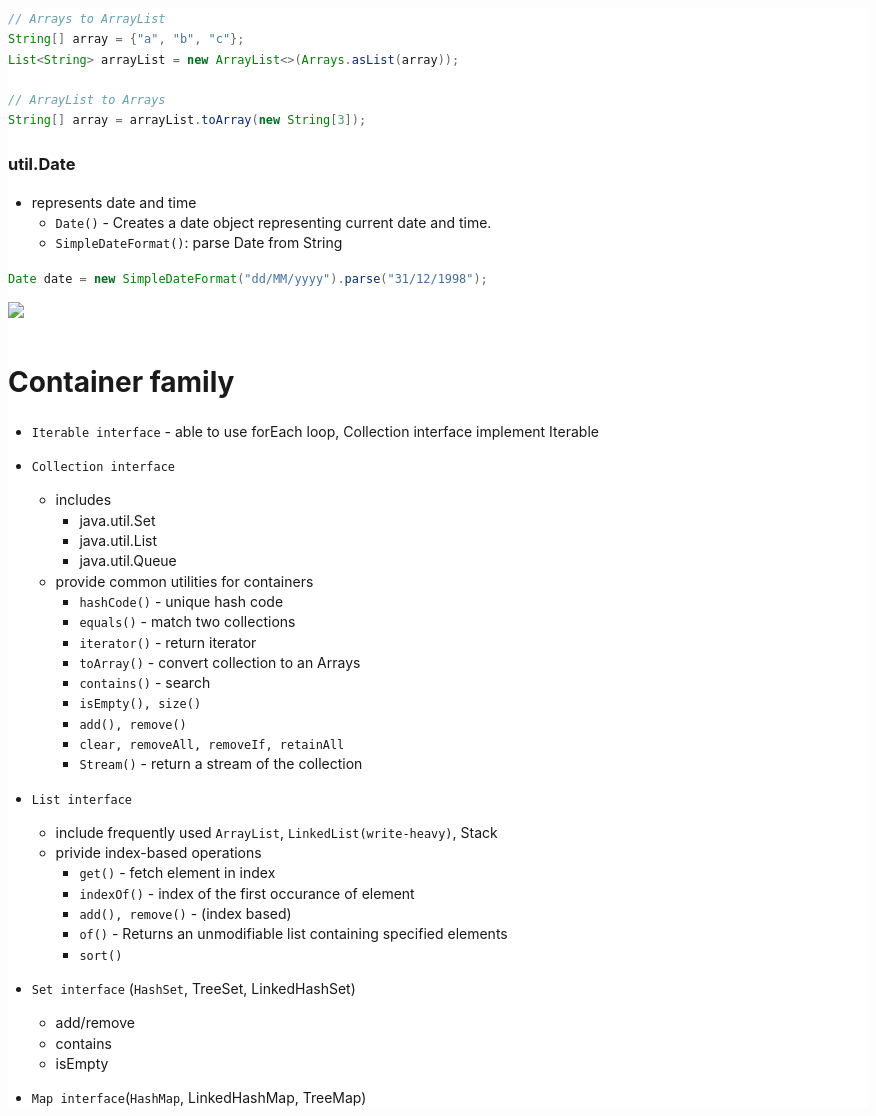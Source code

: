 ```java
// Arrays to ArrayList
String[] array = {"a", "b", "c"};
List<String> arrayList = new ArrayList<>(Arrays.asList(array));

// ArrayList to Arrays
String[] array = arrayList.toArray(new String[3]);
```

### util.Date

- represents date and time
  - `Date()` - Creates a date object representing current date and time.
  - `SimpleDateFormat()`: parse Date from String

```java
Date date = new SimpleDateFormat("dd/MM/yyyy").parse("31/12/1998");
```


![](https://imgur.com/WqIZmRd.jpg)

# Container family

- `Iterable interface` - able to use forEach loop, Collection interface implement Iterable

- `Collection interface`
  - includes
    - java.util.Set
    - java.util.List
    - java.util.Queue
  - provide common utilities for containers
    - `hashCode()` - unique hash code
    - `equals()` - match two collections
    - `iterator()` - return iterator
    - `toArray()` - convert collection to an Arrays
    - `contains()` - search
    - `isEmpty(), size()`
    - `add(), remove()`
    - `clear, removeAll, removeIf, retainAll`
    - `Stream()` - return a stream of the collection
- `List interface`
  - include frequently used `ArrayList`, `LinkedList(write-heavy)`, Stack
  - privide index-based operations
    - `get()` - fetch element in index
    - `indexOf()` - index of the first occurance of element
    - `add(), remove()` - (index based)
    - `of()` - Returns an unmodifiable list containing specified elements
    - `sort()`
- `Set interface` (`HashSet`, TreeSet, LinkedHashSet)
  - add/remove
  - contains
  - isEmpty
- `Map interface`(`HashMap`, LinkedHashMap, TreeMap)
